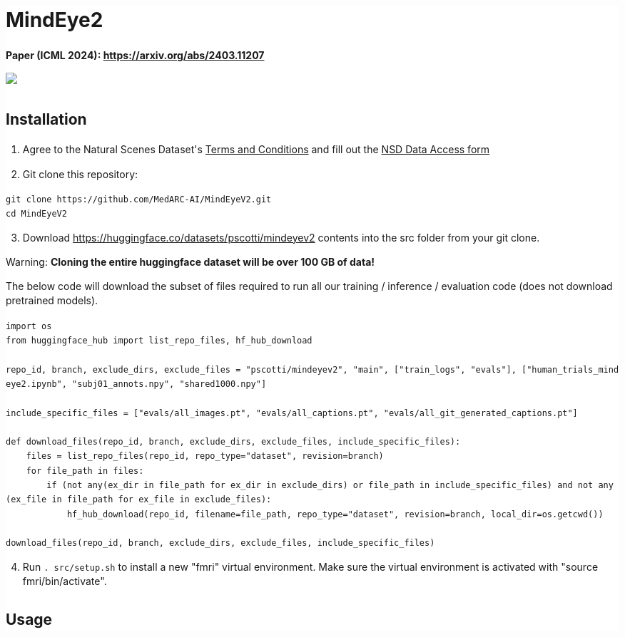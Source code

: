 # MindEye2

**Paper (ICML 2024): https://arxiv.org/abs/2403.11207**

![](figs/recon_comparison_small_alt.png)<br>

## Installation

1. Agree to the Natural Scenes Dataset's [Terms and Conditions](https://cvnlab.slite.page/p/IB6BSeW_7o/Terms-and-Conditions) and fill out the [NSD Data Access form](https://forms.gle/xue2bCdM9LaFNMeb7)

2. Git clone this repository:

```
git clone https://github.com/MedARC-AI/MindEyeV2.git
cd MindEyeV2
```

3. Download https://huggingface.co/datasets/pscotti/mindeyev2 contents into the src folder from your git clone.

Warning: **Cloning the entire huggingface dataset will be over 100 GB of data!**

The below code will download the subset of files required to run all our training / inference / evaluation code (does not download pretrained models).

```
import os
from huggingface_hub import list_repo_files, hf_hub_download

repo_id, branch, exclude_dirs, exclude_files = "pscotti/mindeyev2", "main", ["train_logs", "evals"], ["human_trials_mindeye2.ipynb", "subj01_annots.npy", "shared1000.npy"]

include_specific_files = ["evals/all_images.pt", "evals/all_captions.pt", "evals/all_git_generated_captions.pt"]

def download_files(repo_id, branch, exclude_dirs, exclude_files, include_specific_files):
    files = list_repo_files(repo_id, repo_type="dataset", revision=branch)
    for file_path in files:
        if (not any(ex_dir in file_path for ex_dir in exclude_dirs) or file_path in include_specific_files) and not any(ex_file in file_path for ex_file in exclude_files):
            hf_hub_download(repo_id, filename=file_path, repo_type="dataset", revision=branch, local_dir=os.getcwd())

download_files(repo_id, branch, exclude_dirs, exclude_files, include_specific_files)
```

4. Run ```. src/setup.sh``` to install a new "fmri" virtual environment. Make sure the virtual environment is activated with "source fmri/bin/activate".

## Usage
